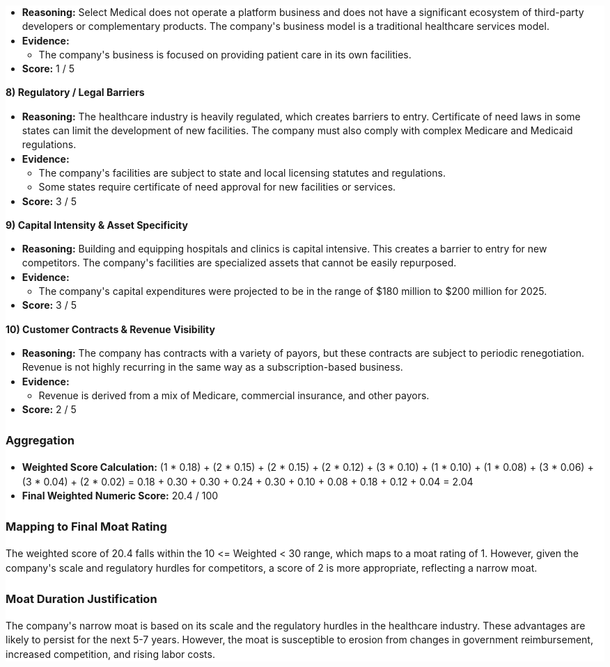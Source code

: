 *   **Reasoning:** Select Medical does not operate a platform business and does not have a significant ecosystem of third-party developers or complementary products. The company's business model is a traditional healthcare services model.
*   **Evidence:**
    *   The company's business is focused on providing patient care in its own facilities.
*   **Score:** 1 / 5

**8) Regulatory / Legal Barriers**

*   **Reasoning:** The healthcare industry is heavily regulated, which creates barriers to entry. Certificate of need laws in some states can limit the development of new facilities. The company must also comply with complex Medicare and Medicaid regulations.
*   **Evidence:**
    *   The company's facilities are subject to state and local licensing statutes and regulations.
    *   Some states require certificate of need approval for new facilities or services.
*   **Score:** 3 / 5

**9) Capital Intensity & Asset Specificity**

*   **Reasoning:** Building and equipping hospitals and clinics is capital intensive. This creates a barrier to entry for new competitors. The company's facilities are specialized assets that cannot be easily repurposed.
*   **Evidence:**
    *   The company's capital expenditures were projected to be in the range of $180 million to $200 million for 2025.
*   **Score:** 3 / 5

**10) Customer Contracts & Revenue Visibility**

*   **Reasoning:** The company has contracts with a variety of payors, but these contracts are subject to periodic renegotiation. Revenue is not highly recurring in the same way as a subscription-based business.
*   **Evidence:**
    *   Revenue is derived from a mix of Medicare, commercial insurance, and other payors.
*   **Score:** 2 / 5

### **Aggregation**

*   **Weighted Score Calculation:** (1 \* 0.18) + (2 \* 0.15) + (2 \* 0.15) + (2 \* 0.12) + (3 \* 0.10) + (1 \* 0.10) + (1 \* 0.08) + (3 \* 0.06) + (3 \* 0.04) + (2 \* 0.02) = 0.18 + 0.30 + 0.30 + 0.24 + 0.30 + 0.10 + 0.08 + 0.18 + 0.12 + 0.04 = 2.04
*   **Final Weighted Numeric Score:** 20.4 / 100

### **Mapping to Final Moat Rating**

The weighted score of 20.4 falls within the 10 <= Weighted < 30 range, which maps to a moat rating of 1. However, given the company's scale and regulatory hurdles for competitors, a score of 2 is more appropriate, reflecting a narrow moat.

### **Moat Duration Justification**

The company's narrow moat is based on its scale and the regulatory hurdles in the healthcare industry. These advantages are likely to persist for the next 5-7 years. However, the moat is susceptible to erosion from changes in government reimbursement, increased competition, and rising labor costs.

